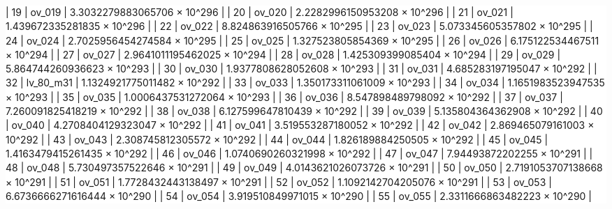 | 19 | ov_019 | 3.3032279883065706 × 10^296 |
| 20 | ov_020 | 2.2282996150953208 × 10^296 |
| 21 | ov_021 | 1.439672335281835 × 10^296 |
| 22 | ov_022 | 8.824863916505766 × 10^295 |
| 23 | ov_023 | 5.073345605357802 × 10^295 |
| 24 | ov_024 | 2.7025956454274584 × 10^295 |
| 25 | ov_025 | 1.327523805854369 × 10^295 |
| 26 | ov_026 | 6.175122534467511 × 10^294 |
| 27 | ov_027 | 2.9641011195462025 × 10^294 |
| 28 | ov_028 | 1.425309399085404 × 10^294 |
| 29 | ov_029 | 5.864744260936623 × 10^293 |
| 30 | ov_030 | 1.9377808628052608 × 10^293 |
| 31 | ov_031 | 4.685283197195047 × 10^292 |
| 32 | lv_80_m31 | 1.1324921775011482 × 10^292 |
| 33 | ov_033 | 1.350173311061009 × 10^293 |
| 34 | ov_034 | 1.1651983523947535 × 10^293 |
| 35 | ov_035 | 1.0006437531272064 × 10^293 |
| 36 | ov_036 | 8.547898489798092 × 10^292 |
| 37 | ov_037 | 7.260091825418219 × 10^292 |
| 38 | ov_038 | 6.127599647810439 × 10^292 |
| 39 | ov_039 | 5.135804364362908 × 10^292 |
| 40 | ov_040 | 4.2708404129323047 × 10^292 |
| 41 | ov_041 | 3.519553287180052 × 10^292 |
| 42 | ov_042 | 2.869465079161003 × 10^292 |
| 43 | ov_043 | 2.308745812305572 × 10^292 |
| 44 | ov_044 | 1.826189884250505 × 10^292 |
| 45 | ov_045 | 1.4163479415261435 × 10^292 |
| 46 | ov_046 | 1.0740690260321998 × 10^292 |
| 47 | ov_047 | 7.94493872202255 × 10^291 |
| 48 | ov_048 | 5.730497357522646 × 10^291 |
| 49 | ov_049 | 4.0143621026073726 × 10^291 |
| 50 | ov_050 | 2.7191053707138668 × 10^291 |
| 51 | ov_051 | 1.7728432443138497 × 10^291 |
| 52 | ov_052 | 1.1092142704205076 × 10^291 |
| 53 | ov_053 | 6.6736666271616444 × 10^290 |
| 54 | ov_054 | 3.919510849971015 × 10^290 |
| 55 | ov_055 | 2.3311666863482223 × 10^290 |